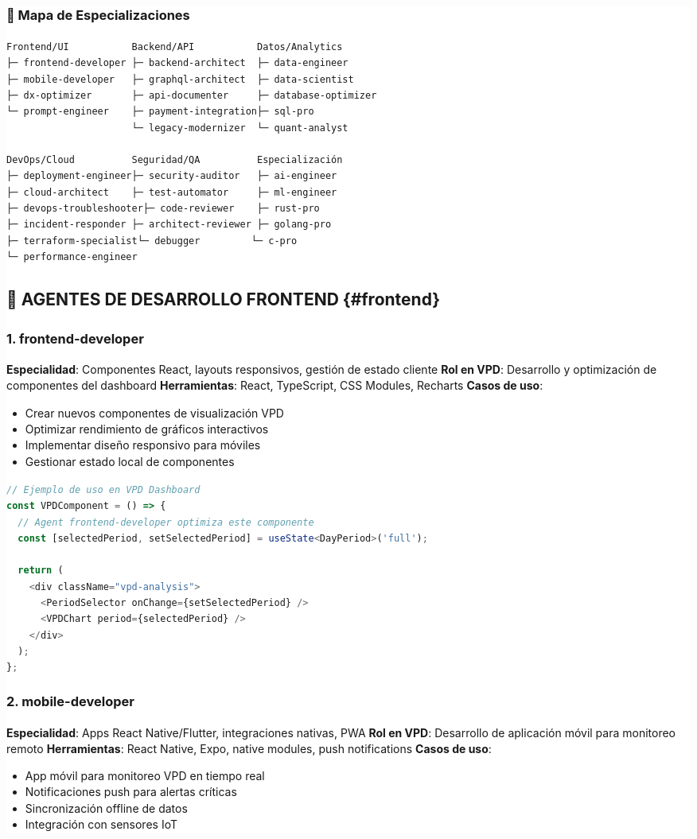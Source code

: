 ### 🎨 Mapa de Especializaciones

```
Frontend/UI           Backend/API           Datos/Analytics
├─ frontend-developer ├─ backend-architect  ├─ data-engineer
├─ mobile-developer   ├─ graphql-architect  ├─ data-scientist
├─ dx-optimizer       ├─ api-documenter     ├─ database-optimizer
└─ prompt-engineer    ├─ payment-integration├─ sql-pro
                      └─ legacy-modernizer  └─ quant-analyst

DevOps/Cloud          Seguridad/QA          Especialización
├─ deployment-engineer├─ security-auditor   ├─ ai-engineer
├─ cloud-architect    ├─ test-automator     ├─ ml-engineer
├─ devops-troubleshooter├─ code-reviewer    ├─ rust-pro
├─ incident-responder ├─ architect-reviewer ├─ golang-pro
├─ terraform-specialist└─ debugger         └─ c-pro
└─ performance-engineer
```

## 🎨 AGENTES DE DESARROLLO FRONTEND {#frontend}

### 1. **frontend-developer**
**Especialidad**: Componentes React, layouts responsivos, gestión de estado cliente
**Rol en VPD**: Desarrollo y optimización de componentes del dashboard
**Herramientas**: React, TypeScript, CSS Modules, Recharts
**Casos de uso**:
- Crear nuevos componentes de visualización VPD
- Optimizar rendimiento de gráficos interactivos
- Implementar diseño responsivo para móviles
- Gestionar estado local de componentes

```typescript
// Ejemplo de uso en VPD Dashboard
const VPDComponent = () => {
  // Agent frontend-developer optimiza este componente
  const [selectedPeriod, setSelectedPeriod] = useState<DayPeriod>('full');
  
  return (
    <div className="vpd-analysis">
      <PeriodSelector onChange={setSelectedPeriod} />
      <VPDChart period={selectedPeriod} />
    </div>
  );
};
```

### 2. **mobile-developer**
**Especialidad**: Apps React Native/Flutter, integraciones nativas, PWA
**Rol en VPD**: Desarrollo de aplicación móvil para monitoreo remoto
**Herramientas**: React Native, Expo, native modules, push notifications
**Casos de uso**:
- App móvil para monitoreo VPD en tiempo real
- Notificaciones push para alertas críticas
- Sincronización offline de datos
- Integración con sensores IoT
